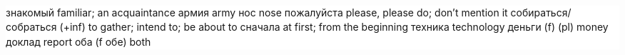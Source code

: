 <td align="right"></td>
<td> </td>
</tr>
<tr>
<td>знакомый</td>
<td>familiar; an acquaintance</td>
<td align="right"></td>
<td> </td>
</tr>
<tr>
<td>армия</td>
<td>army</td>
<td align="right"></td>
<td> </td>
</tr>
<tr>
<td>нос</td>
<td>nose</td>
<td align="right"></td>
<td> </td>
</tr>
<tr>
<td>пожалуйста</td>
<td>please, please do; don’t mention it</td>
<td align="right"></td>
<td> </td>
</tr>
<tr>
<td>собираться/собраться (+inf)</td>
<td>to gather; intend to; be about to</td>
<td align="right"></td>
<td> </td>
</tr>
<tr>
<td>сначала</td>
<td>at first; from the beginning</td>
<td align="right"></td>
<td> </td>
</tr>
<tr>
<td>техника</td>
<td>technology</td>
<td align="right"></td>
<td> </td>
</tr>
<tr>
<td>деньги (f) (pl)</td>
<td>money</td>
<td align="right"></td>
<td> </td>
</tr>
<tr>
<td>доклад</td>
<td>report</td>
<td align="right"></td>
<td> </td>
</tr>
<tr>
<td>оба (f обе)</td>
<td>both</td>
<td align="right"></td>
<td> </td>
</tr>
<tr>